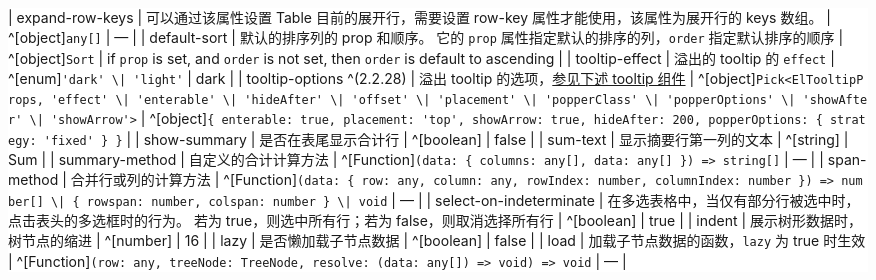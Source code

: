 | expand-row-keys           | 可以通过该属性设置 Table 目前的展开行，需要设置 row-key 属性才能使用，该属性为展开行的 keys 数组。                                                                                       | ^[object]`any[]`                                                                                                                                                                   | —                                                                                                                       |
| default-sort              | 默认的排序列的 prop 和顺序。 它的 `prop` 属性指定默认的排序的列，`order` 指定默认排序的顺序                                                                                          | ^[object]`Sort`                                                                                                                                                                    | if `prop` is set, and `order` is not set, then `order` is default to ascending                                          |
| tooltip-effect            | 溢出的 tooltip 的 `effect`                                                                                                                             | ^[enum]`'dark' \| 'light'`                                                                                                                                                        | dark                                                                                                                    |
| tooltip-options ^(2.2.28) | 溢出 tooltip 的选项，[参见下述 tooltip 组件](tooltip.html#attributes)                                                                                          | ^[object]`Pick<ElTooltipProps, 'effect' \| 'enterable' \| 'hideAfter' \| 'offset' \| 'placement' \| 'popperClass' \| 'popperOptions' \| 'showAfter' \| 'showArrow'>` | ^[object]`{ enterable: true, placement: 'top', showArrow: true, hideAfter: 200, popperOptions: { strategy: 'fixed' } }` |
| show-summary              | 是否在表尾显示合计行                                                                                                                                         | ^[boolean]                                                                                                                                                                         | false                                                                                                                   |
| sum-text                  | 显示摘要行第一列的文本                                                                                                                                        | ^[string]                                                                                                                                                                          | Sum                                                                                                                     |
| summary-method            | 自定义的合计计算方法                                                                                                                                         | ^[Function]`(data: { columns: any[], data: any[] }) => string[]`                                                                                                                | —                                                                                                                       |
| span-method               | 合并行或列的计算方法                                                                                                                                         | ^[Function]`(data: { row: any, column: any, rowIndex: number, columnIndex: number }) => number[] \| { rowspan: number, colspan: number } \| void`                             | —                                                                                                                       |
| select-on-indeterminate   | 在多选表格中，当仅有部分行被选中时，点击表头的多选框时的行为。 若为 true，则选中所有行；若为 false，则取消选择所有行                                                                                   | ^[boolean]                                                                                                                                                                         | true                                                                                                                    |
| indent                    | 展示树形数据时，树节点的缩进                                                                                                                                     | ^[number]                                                                                                                                                                          | 16                                                                                                                      |
| lazy                      | 是否懒加载子节点数据                                                                                                                                         | ^[boolean]                                                                                                                                                                         | false                                                                                                                   |
| load                      | 加载子节点数据的函数，`lazy` 为 true 时生效                                                                                                                       | ^[Function]`(row: any, treeNode: TreeNode, resolve: (data: any[]) => void) => void`                                                                                          | —                                                                                                                       |